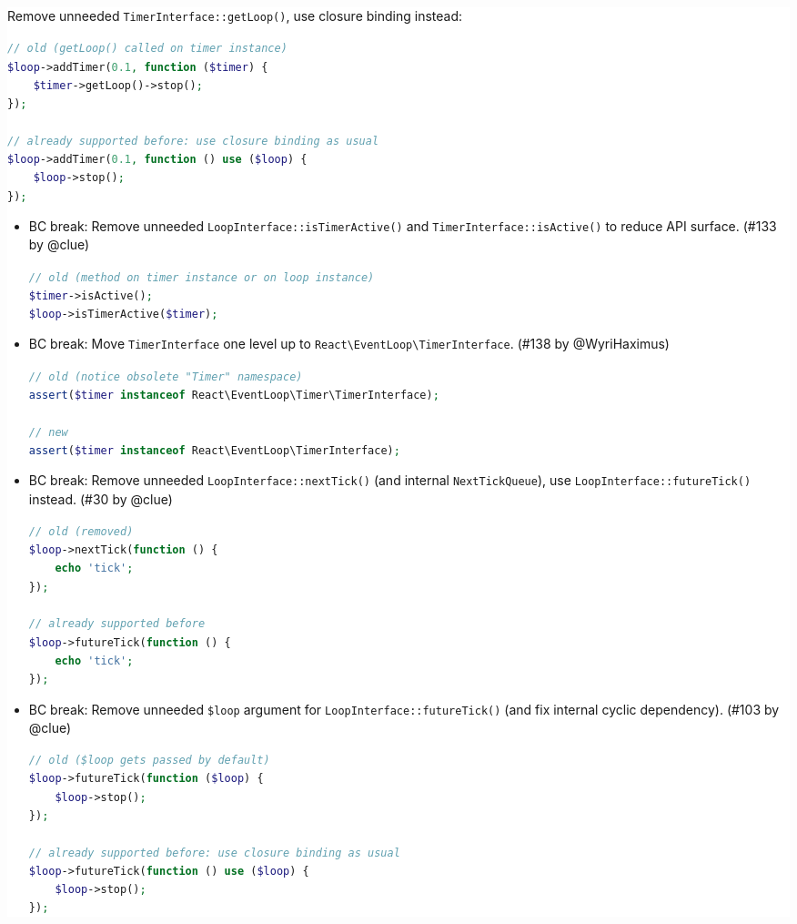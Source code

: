   Remove unneeded `TimerInterface::getLoop()`, use closure binding instead:

  ```php
  // old (getLoop() called on timer instance)
  $loop->addTimer(0.1, function ($timer) {
      $timer->getLoop()->stop();
  });

  // already supported before: use closure binding as usual
  $loop->addTimer(0.1, function () use ($loop) {
      $loop->stop();
  });
  ```

- BC break: Remove unneeded `LoopInterface::isTimerActive()` and
  `TimerInterface::isActive()` to reduce API surface.
  (#133 by @clue)

  ```php
  // old (method on timer instance or on loop instance)
  $timer->isActive();
  $loop->isTimerActive($timer);
  ```

- BC break: Move `TimerInterface` one level up to `React\EventLoop\TimerInterface`.
  (#138 by @WyriHaximus)

  ```php
  // old (notice obsolete "Timer" namespace)
  assert($timer instanceof React\EventLoop\Timer\TimerInterface);

  // new
  assert($timer instanceof React\EventLoop\TimerInterface);
  ```

- BC break: Remove unneeded `LoopInterface::nextTick()` (and internal `NextTickQueue`),
  use `LoopInterface::futureTick()` instead.
  (#30 by @clue)

  ```php
  // old (removed)
  $loop->nextTick(function () {
      echo 'tick';
  });

  // already supported before
  $loop->futureTick(function () {
      echo 'tick';
  });
  ```

- BC break: Remove unneeded `$loop` argument for `LoopInterface::futureTick()`
  (and fix internal cyclic dependency).
  (#103 by @clue)

  ```php
  // old ($loop gets passed by default)
  $loop->futureTick(function ($loop) {
      $loop->stop();
  });

  // already supported before: use closure binding as usual
  $loop->futureTick(function () use ($loop) {
      $loop->stop();
  });
  ```
